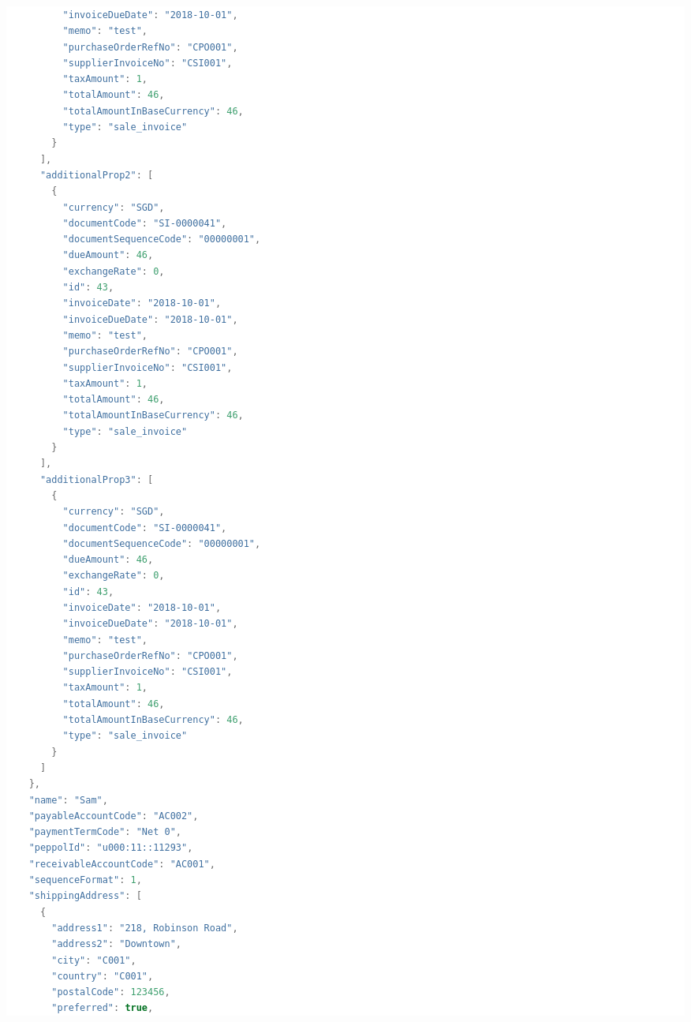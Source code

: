 ```java
          "invoiceDueDate": "2018-10-01",
          "memo": "test",
          "purchaseOrderRefNo": "CPO001",
          "supplierInvoiceNo": "CSI001",
          "taxAmount": 1,
          "totalAmount": 46,
          "totalAmountInBaseCurrency": 46,
          "type": "sale_invoice"
        }
      ],
      "additionalProp2": [
        {
          "currency": "SGD",
          "documentCode": "SI-0000041",
          "documentSequenceCode": "00000001",
          "dueAmount": 46,
          "exchangeRate": 0,
          "id": 43,
          "invoiceDate": "2018-10-01",
          "invoiceDueDate": "2018-10-01",
          "memo": "test",
          "purchaseOrderRefNo": "CPO001",
          "supplierInvoiceNo": "CSI001",
          "taxAmount": 1,
          "totalAmount": 46,
          "totalAmountInBaseCurrency": 46,
          "type": "sale_invoice"
        }
      ],
      "additionalProp3": [
        {
          "currency": "SGD",
          "documentCode": "SI-0000041",
          "documentSequenceCode": "00000001",
          "dueAmount": 46,
          "exchangeRate": 0,
          "id": 43,
          "invoiceDate": "2018-10-01",
          "invoiceDueDate": "2018-10-01",
          "memo": "test",
          "purchaseOrderRefNo": "CPO001",
          "supplierInvoiceNo": "CSI001",
          "taxAmount": 1,
          "totalAmount": 46,
          "totalAmountInBaseCurrency": 46,
          "type": "sale_invoice"
        }
      ]
    },
    "name": "Sam",
    "payableAccountCode": "AC002",
    "paymentTermCode": "Net 0",
    "peppolId": "u000:11::11293",
    "receivableAccountCode": "AC001",
    "sequenceFormat": 1,
    "shippingAddress": [
      {
        "address1": "218, Robinson Road",
        "address2": "Downtown",
        "city": "C001",
        "country": "C001",
        "postalCode": 123456,
        "preferred": true,
```